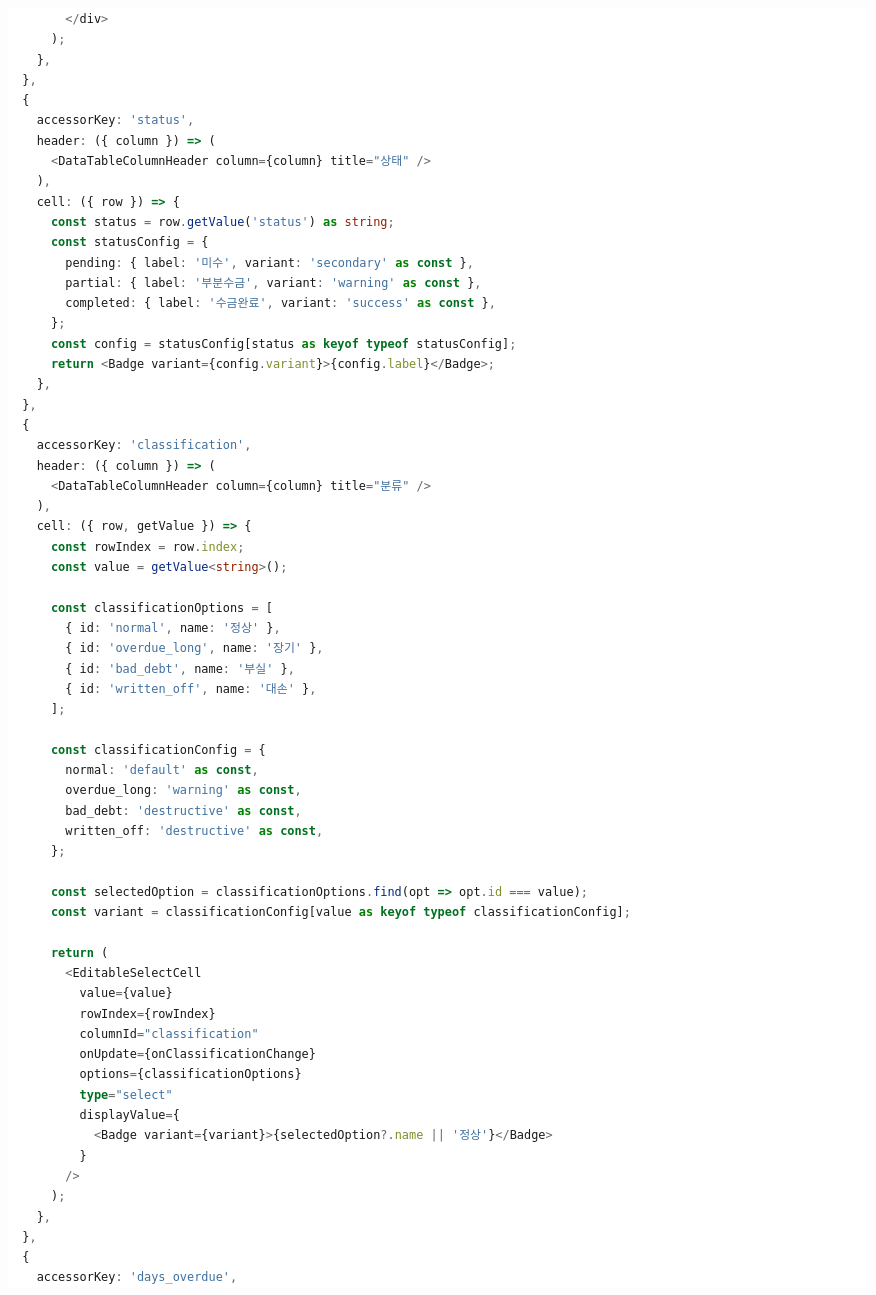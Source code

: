 ```typescript
        </div>
      );
    },
  },
  {
    accessorKey: 'status',
    header: ({ column }) => (
      <DataTableColumnHeader column={column} title="상태" />
    ),
    cell: ({ row }) => {
      const status = row.getValue('status') as string;
      const statusConfig = {
        pending: { label: '미수', variant: 'secondary' as const },
        partial: { label: '부분수금', variant: 'warning' as const },
        completed: { label: '수금완료', variant: 'success' as const },
      };
      const config = statusConfig[status as keyof typeof statusConfig];
      return <Badge variant={config.variant}>{config.label}</Badge>;
    },
  },
  {
    accessorKey: 'classification',
    header: ({ column }) => (
      <DataTableColumnHeader column={column} title="분류" />
    ),
    cell: ({ row, getValue }) => {
      const rowIndex = row.index;
      const value = getValue<string>();

      const classificationOptions = [
        { id: 'normal', name: '정상' },
        { id: 'overdue_long', name: '장기' },
        { id: 'bad_debt', name: '부실' },
        { id: 'written_off', name: '대손' },
      ];

      const classificationConfig = {
        normal: 'default' as const,
        overdue_long: 'warning' as const,
        bad_debt: 'destructive' as const,
        written_off: 'destructive' as const,
      };

      const selectedOption = classificationOptions.find(opt => opt.id === value);
      const variant = classificationConfig[value as keyof typeof classificationConfig];

      return (
        <EditableSelectCell
          value={value}
          rowIndex={rowIndex}
          columnId="classification"
          onUpdate={onClassificationChange}
          options={classificationOptions}
          type="select"
          displayValue={
            <Badge variant={variant}>{selectedOption?.name || '정상'}</Badge>
          }
        />
      );
    },
  },
  {
    accessorKey: 'days_overdue',
```